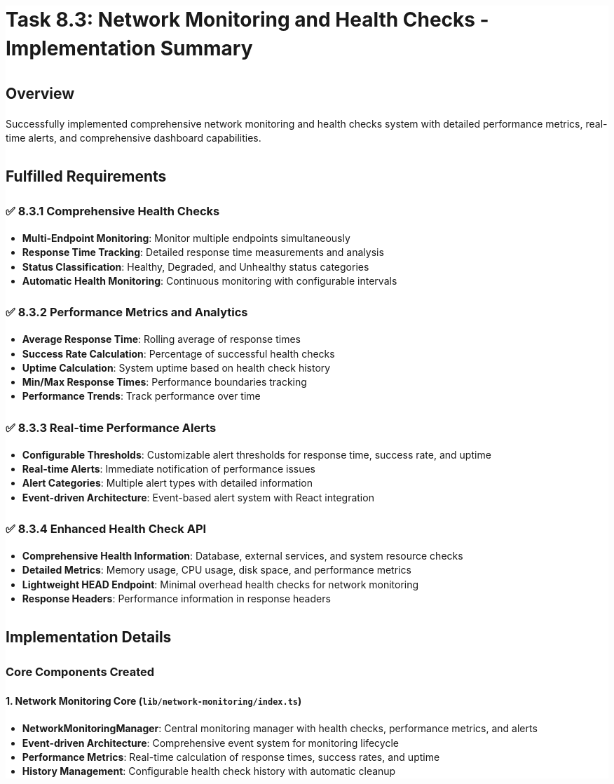 # Task 8.3: Network Monitoring and Health Checks - Implementation Summary

## Overview

Successfully implemented comprehensive network monitoring and health checks system with detailed performance metrics, real-time alerts, and comprehensive dashboard capabilities.

## Fulfilled Requirements

### ✅ 8.3.1 Comprehensive Health Checks
- **Multi-Endpoint Monitoring**: Monitor multiple endpoints simultaneously
- **Response Time Tracking**: Detailed response time measurements and analysis
- **Status Classification**: Healthy, Degraded, and Unhealthy status categories
- **Automatic Health Monitoring**: Continuous monitoring with configurable intervals

### ✅ 8.3.2 Performance Metrics and Analytics
- **Average Response Time**: Rolling average of response times
- **Success Rate Calculation**: Percentage of successful health checks
- **Uptime Calculation**: System uptime based on health check history
- **Min/Max Response Times**: Performance boundaries tracking
- **Performance Trends**: Track performance over time

### ✅ 8.3.3 Real-time Performance Alerts
- **Configurable Thresholds**: Customizable alert thresholds for response time, success rate, and uptime
- **Real-time Alerts**: Immediate notification of performance issues
- **Alert Categories**: Multiple alert types with detailed information
- **Event-driven Architecture**: Event-based alert system with React integration

### ✅ 8.3.4 Enhanced Health Check API
- **Comprehensive Health Information**: Database, external services, and system resource checks
- **Detailed Metrics**: Memory usage, CPU usage, disk space, and performance metrics
- **Lightweight HEAD Endpoint**: Minimal overhead health checks for network monitoring
- **Response Headers**: Performance information in response headers

## Implementation Details

### Core Components Created

#### 1. Network Monitoring Core (`lib/network-monitoring/index.ts`)
- **NetworkMonitoringManager**: Central monitoring manager with health checks, performance metrics, and alerts
- **Event-driven Architecture**: Comprehensive event system for monitoring lifecycle
- **Performance Metrics**: Real-time calculation of response times, success rates, and uptime
- **History Management**: Configurable health check history with automatic cleanup
